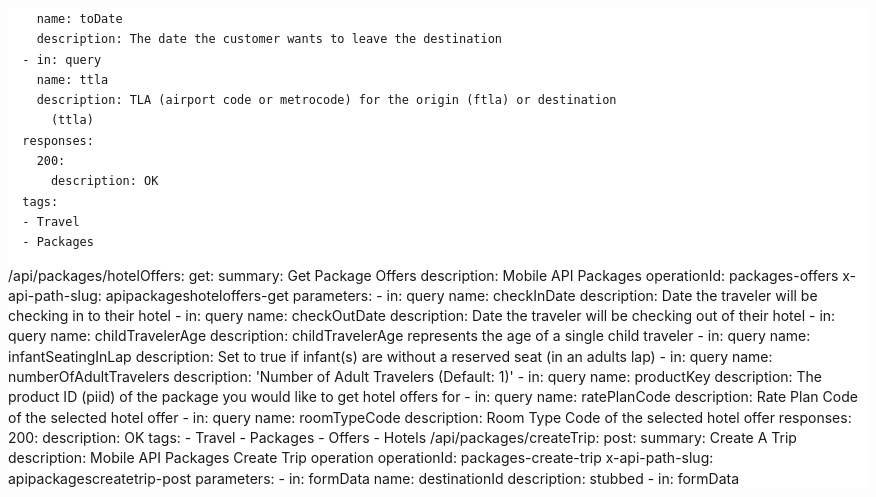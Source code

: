         name: toDate
        description: The date the customer wants to leave the destination
      - in: query
        name: ttla
        description: TLA (airport code or metrocode) for the origin (ftla) or destination
          (ttla)
      responses:
        200:
          description: OK
      tags:
      - Travel
      - Packages
  /api/packages/hotelOffers:
    get:
      summary: Get Package Offers
      description: Mobile API Packages
      operationId: packages-offers
      x-api-path-slug: apipackageshoteloffers-get
      parameters:
      - in: query
        name: checkInDate
        description: Date the traveler will be checking in to their hotel
      - in: query
        name: checkOutDate
        description: Date the traveler will be checking out of their hotel
      - in: query
        name: childTravelerAge
        description: childTravelerAge represents the age of a single child traveler
      - in: query
        name: infantSeatingInLap
        description: Set to true if infant(s) are without a reserved seat (in an adults
          lap)
      - in: query
        name: numberOfAdultTravelers
        description: 'Number of Adult Travelers (Default: 1)'
      - in: query
        name: productKey
        description: The product ID (piid) of the package you would like to get hotel
          offers for
      - in: query
        name: ratePlanCode
        description: Rate Plan Code of the selected hotel offer
      - in: query
        name: roomTypeCode
        description: Room Type Code of the selected hotel offer
      responses:
        200:
          description: OK
      tags:
      - Travel
      - Packages
      - Offers
      - Hotels
  /api/packages/createTrip:
    post:
      summary: Create A Trip
      description: Mobile API Packages Create Trip operation
      operationId: packages-create-trip
      x-api-path-slug: apipackagescreatetrip-post
      parameters:
      - in: formData
        name: destinationId
        description: stubbed
      - in: formData